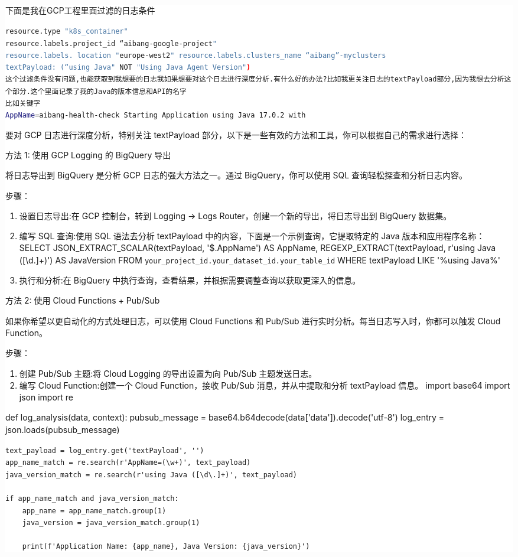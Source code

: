 下面是我在GCP工程里面过滤的日志条件
```bash
resource.type "k8s_container"
resource.labels.project_id “aibang-google-project"
resource.labels. location "europe-west2" resource.labels.clusters_name “aibang”-myclusters
textPayload: (“using Java" NOT "Using Java Agent Version")
这个过滤条件没有问题,也能获取到我想要的日志我如果想要对这个日志进行深度分析.有什么好的办法?比如我更关注日志的textPayload部分,因为我想去分析这个部分.这个里面记录了我的Java的版本信息和API的名字
比如关键字
AppName=aibang-health-check Starting Application using Java 17.0.2 with
```

要对 GCP 日志进行深度分析，特别关注 textPayload 部分，以下是一些有效的方法和工具，你可以根据自己的需求进行选择：

方法 1: 使用 GCP Logging 的 BigQuery 导出

将日志导出到 BigQuery 是分析 GCP 日志的强大方法之一。通过 BigQuery，你可以使用 SQL 查询轻松探查和分析日志内容。

步骤：

1. 设置日志导出:在 GCP 控制台，转到 Logging →  Logs Router，创建一个新的导出，将日志导出到 BigQuery 数据集。
2. 编写 SQL 查询:使用 SQL 语法去分析 textPayload 中的内容，下面是一个示例查询，它提取特定的 Java 版本和应用程序名称：
SELECT
  JSON_EXTRACT_SCALAR(textPayload, '$.AppName') AS AppName,
  REGEXP_EXTRACT(textPayload, r'using Java ([\d\.]+)') AS JavaVersion
FROM
  `your_project_id.your_dataset_id.your_table_id`
WHERE
  textPayload LIKE '%using Java%'

3. 执行和分析:在 BigQuery 中执行查询，查看结果，并根据需要调整查询以获取更深入的信息。

方法 2: 使用 Cloud Functions + Pub/Sub

如果你希望以更自动化的方式处理日志，可以使用 Cloud Functions 和 Pub/Sub 进行实时分析。每当日志写入时，你都可以触发 Cloud Function。

步骤：

1. 创建 Pub/Sub 主题:将 Cloud Logging 的导出设置为向 Pub/Sub 主题发送日志。
2. 编写 Cloud Function:创建一个 Cloud Function，接收 Pub/Sub 消息，并从中提取和分析 textPayload 信息。
import base64
import json
import re

def log_analysis(data, context):
    pubsub_message = base64.b64decode(data['data']).decode('utf-8')
    log_entry = json.loads(pubsub_message)

    text_payload = log_entry.get('textPayload', '')
    app_name_match = re.search(r'AppName=(\w+)', text_payload)
    java_version_match = re.search(r'using Java ([\d\.]+)', text_payload)

    if app_name_match and java_version_match:
        app_name = app_name_match.group(1)
        java_version = java_version_match.group(1)

        print(f'Application Name: {app_name}, Java Version: {java_version}')
